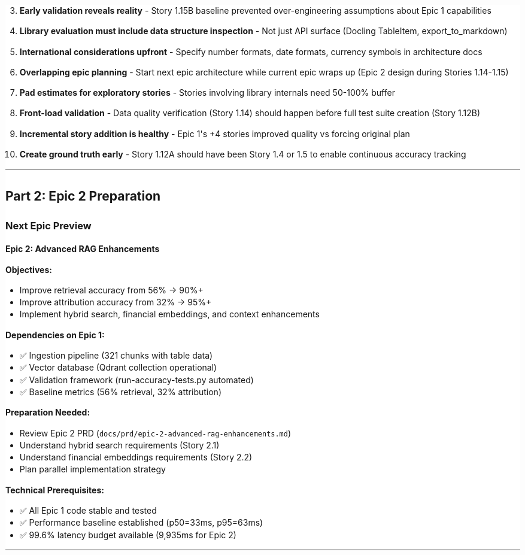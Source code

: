 3. **Early validation reveals reality** - Story 1.15B baseline prevented over-engineering assumptions about Epic 1 capabilities

4. **Library evaluation must include data structure inspection** - Not just API surface (Docling TableItem, export_to_markdown)

5. **International considerations upfront** - Specify number formats, date formats, currency symbols in architecture docs

6. **Overlapping epic planning** - Start next epic architecture while current epic wraps up (Epic 2 design during Stories 1.14-1.15)

7. **Pad estimates for exploratory stories** - Stories involving library internals need 50-100% buffer

8. **Front-load validation** - Data quality verification (Story 1.14) should happen before full test suite creation (Story 1.12B)

9. **Incremental story addition is healthy** - Epic 1's +4 stories improved quality vs forcing original plan

10. **Create ground truth early** - Story 1.12A should have been Story 1.4 or 1.5 to enable continuous accuracy tracking

---

## Part 2: Epic 2 Preparation

### Next Epic Preview

**Epic 2: Advanced RAG Enhancements**

**Objectives:**
- Improve retrieval accuracy from 56% → 90%+
- Improve attribution accuracy from 32% → 95%+
- Implement hybrid search, financial embeddings, and context enhancements

**Dependencies on Epic 1:**
- ✅ Ingestion pipeline (321 chunks with table data)
- ✅ Vector database (Qdrant collection operational)
- ✅ Validation framework (run-accuracy-tests.py automated)
- ✅ Baseline metrics (56% retrieval, 32% attribution)

**Preparation Needed:**
- Review Epic 2 PRD (`docs/prd/epic-2-advanced-rag-enhancements.md`)
- Understand hybrid search requirements (Story 2.1)
- Understand financial embeddings requirements (Story 2.2)
- Plan parallel implementation strategy

**Technical Prerequisites:**
- ✅ All Epic 1 code stable and tested
- ✅ Performance baseline established (p50=33ms, p95=63ms)
- ✅ 99.6% latency budget available (9,935ms for Epic 2)

---
